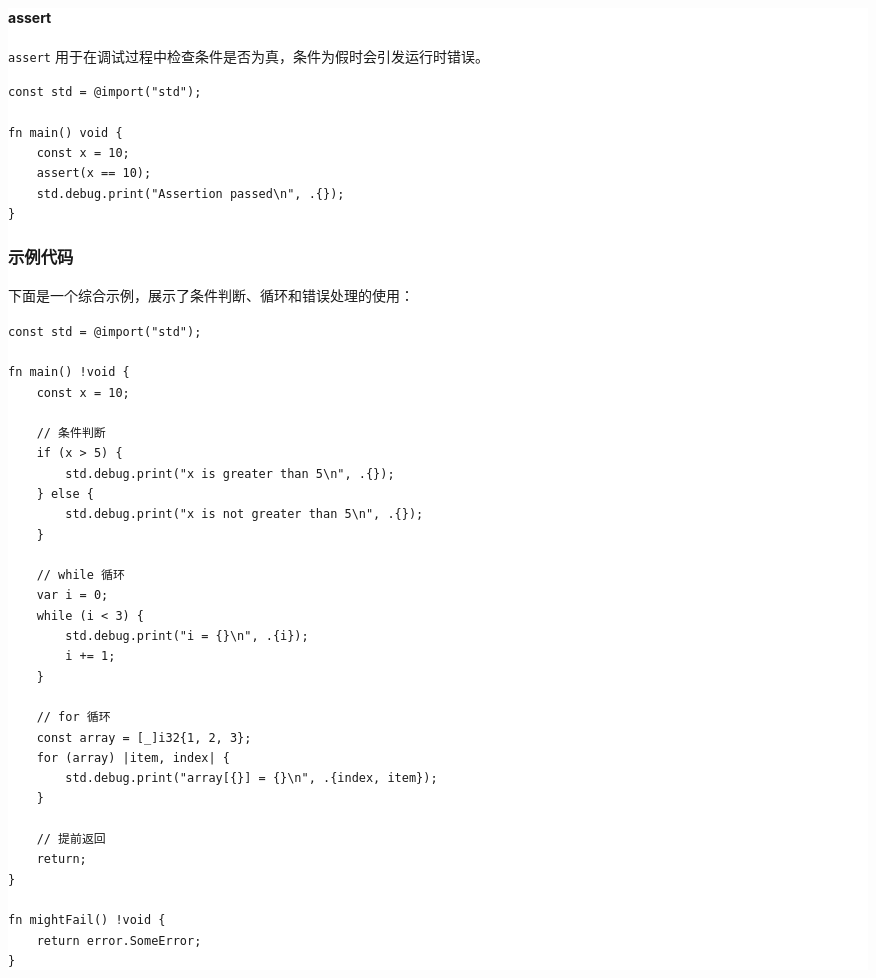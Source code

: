 #### assert

`assert` 用于在调试过程中检查条件是否为真，条件为假时会引发运行时错误。

```zig
const std = @import("std");

fn main() void {
    const x = 10;
    assert(x == 10);
    std.debug.print("Assertion passed\n", .{});
}
```

### 示例代码

下面是一个综合示例，展示了条件判断、循环和错误处理的使用：

```zig
const std = @import("std");

fn main() !void {
    const x = 10;

    // 条件判断
    if (x > 5) {
        std.debug.print("x is greater than 5\n", .{});
    } else {
        std.debug.print("x is not greater than 5\n", .{});
    }

    // while 循环
    var i = 0;
    while (i < 3) {
        std.debug.print("i = {}\n", .{i});
        i += 1;
    }

    // for 循环
    const array = [_]i32{1, 2, 3};
    for (array) |item, index| {
        std.debug.print("array[{}] = {}\n", .{index, item});
    }

    // 提前返回
    return;
}

fn mightFail() !void {
    return error.SomeError;
}
```

